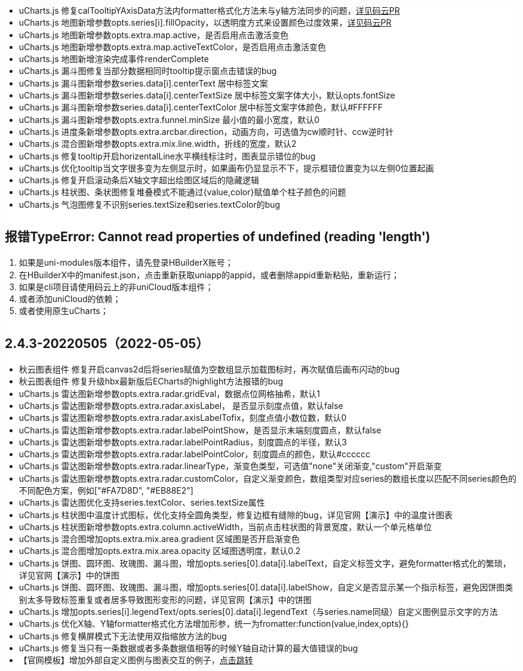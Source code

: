 - uCharts.js 修复calTooltipYAxisData方法内formatter格式化方法未与y轴方法同步的问题，[详见码云PR](https://gitee.com/uCharts/uCharts/pulls/43)
- uCharts.js 地图新增参数opts.series[i].fillOpacity，以透明度方式来设置颜色过度效果，[详见码云PR](https://gitee.com/uCharts/uCharts/pulls/38)
- uCharts.js 地图新增参数opts.extra.map.active，是否启用点击激活变色
- uCharts.js 地图新增参数opts.extra.map.activeTextColor，是否启用点击激活变色
- uCharts.js 地图新增渲染完成事件renderComplete
- uCharts.js 漏斗图修复当部分数据相同时tooltip提示窗点击错误的bug
- uCharts.js 漏斗图新增参数series.data[i].centerText 居中标签文案
- uCharts.js 漏斗图新增参数series.data[i].centerTextSize 居中标签文案字体大小，默认opts.fontSize
- uCharts.js 漏斗图新增参数series.data[i].centerTextColor 居中标签文案字体颜色，默认#FFFFFF
- uCharts.js 漏斗图新增参数opts.extra.funnel.minSize 最小值的最小宽度，默认0
- uCharts.js 进度条新增参数opts.extra.arcbar.direction，动画方向，可选值为cw顺时针、ccw逆时针
- uCharts.js 混合图新增参数opts.extra.mix.line.width，折线的宽度，默认2
- uCharts.js 修复tooltip开启horizentalLine水平横线标注时，图表显示错位的bug
- uCharts.js 优化tooltip当文字很多变为左侧显示时，如果画布仍显显示不下，提示框错位置变为以左侧0位置起画
- uCharts.js 修复开启滚动条后X轴文字超出绘图区域后的隐藏逻辑
- uCharts.js 柱状图、条状图修复堆叠模式不能通过{value,color}赋值单个柱子颜色的问题
- uCharts.js 气泡图修复不识别series.textSize和series.textColor的bug

## 报错TypeError: Cannot read properties of undefined (reading 'length')
1. 如果是uni-modules版本组件，请先登录HBuilderX账号；
2. 在HBuilderX中的manifest.json，点击重新获取uniapp的appid，或者删除appid重新粘贴，重新运行；
3. 如果是cli项目请使用码云上的非uniCloud版本组件；
4. 或者添加uniCloud的依赖；
5. 或者使用原生uCharts；
## 2.4.3-20220505（2022-05-05）
- 秋云图表组件 修复开启canvas2d后将series赋值为空数组显示加载图标时，再次赋值后画布闪动的bug
- 秋云图表组件 修复升级hbx最新版后ECharts的highlight方法报错的bug
- uCharts.js 雷达图新增参数opts.extra.radar.gridEval，数据点位网格抽希，默认1
- uCharts.js 雷达图新增参数opts.extra.radar.axisLabel，	是否显示刻度点值，默认false
- uCharts.js 雷达图新增参数opts.extra.radar.axisLabelTofix，刻度点值小数位数，默认0
- uCharts.js 雷达图新增参数opts.extra.radar.labelPointShow，是否显示末端刻度圆点，默认false
- uCharts.js 雷达图新增参数opts.extra.radar.labelPointRadius，刻度圆点的半径，默认3
- uCharts.js 雷达图新增参数opts.extra.radar.labelPointColor，刻度圆点的颜色，默认#cccccc
- uCharts.js 雷达图新增参数opts.extra.radar.linearType，渐变色类型，可选值"none"关闭渐变,"custom"开启渐变
- uCharts.js 雷达图新增参数opts.extra.radar.customColor，自定义渐变颜色，数组类型对应series的数组长度以匹配不同series颜色的不同配色方案，例如["#FA7D8D", "#EB88E2"]
- uCharts.js 雷达图优化支持series.textColor、series.textSize属性
- uCharts.js 柱状图中温度计式图标，优化支持全圆角类型，修复边框有缝隙的bug，详见官网【演示】中的温度计图表
- uCharts.js 柱状图新增参数opts.extra.column.activeWidth，当前点击柱状图的背景宽度，默认一个单元格单位
- uCharts.js 混合图增加opts.extra.mix.area.gradient 区域图是否开启渐变色
- uCharts.js 混合图增加opts.extra.mix.area.opacity 区域图透明度，默认0.2
- uCharts.js 饼图、圆环图、玫瑰图、漏斗图，增加opts.series[0].data[i].labelText，自定义标签文字，避免formatter格式化的繁琐，详见官网【演示】中的饼图
- uCharts.js 饼图、圆环图、玫瑰图、漏斗图，增加opts.series[0].data[i].labelShow，自定义是否显示某一个指示标签，避免因饼图类别太多导致标签重复或者居多导致图形变形的问题，详见官网【演示】中的饼图
- uCharts.js 增加opts.series[i].legendText/opts.series[0].data[i].legendText（与series.name同级）自定义图例显示文字的方法
- uCharts.js 优化X轴、Y轴formatter格式化方法增加形参，统一为fromatter:function(value,index,opts){}
- uCharts.js 修复横屏模式下无法使用双指缩放方法的bug
- uCharts.js 修复当只有一条数据或者多条数据值相等的时候Y轴自动计算的最大值错误的bug
- 【官网模板】增加外部自定义图例与图表交互的例子，[点击跳转](https://www.ucharts.cn/v2/#/layout/info?id=2)
